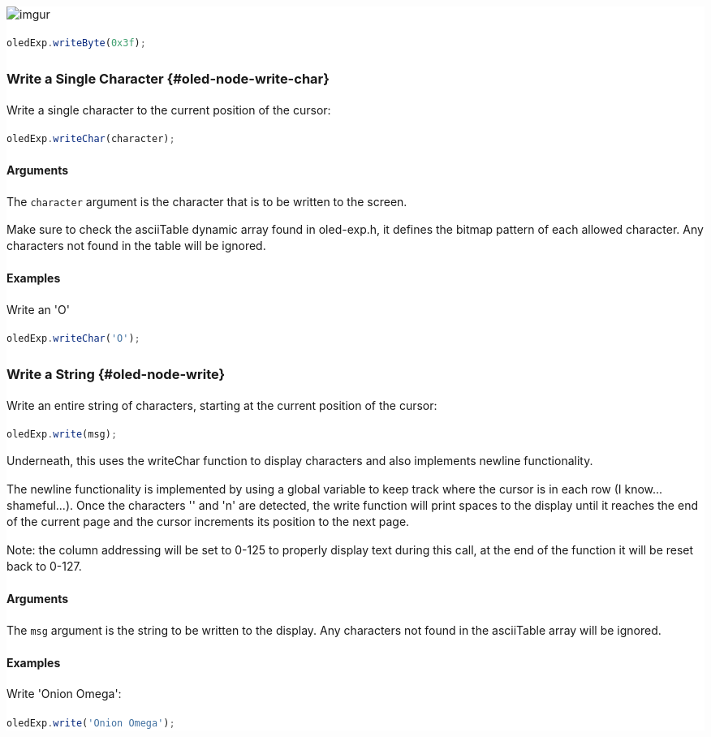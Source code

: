 

![imgur](http://i.imgur.com/lxs1q8J.png)

``` javascript
oledExp.writeByte(0x3f);
```

### Write a Single Character {#oled-node-write-char}

Write a single character to the current position of the cursor:
``` javascript
oledExp.writeChar(character);
```

#### Arguments

The `character` argument is the character that is to be written to the screen.

Make sure to check the asciiTable dynamic array found in oled-exp.h, it defines the bitmap pattern of each allowed character. Any characters not found in the table will be ignored.

#### Examples

Write an 'O'
``` javascript
oledExp.writeChar('O');
```

### Write a String {#oled-node-write}

Write an entire string of characters, starting at the current position of the cursor:
``` javascript
oledExp.write(msg);
```

Underneath, this uses the writeChar function to display characters and also implements newline functionality.

The newline functionality is implemented by using a global variable to keep track where the cursor is in each row (I know... shameful...). Once the characters '\' and 'n' are detected, the write function will print spaces to the display until it reaches the end of the current page and the cursor increments its position to the next page.

Note: the column addressing will be set to 0-125 to properly display text during this call, at the end of the function it will be reset back to 0-127.

#### Arguments

The `msg` argument is the string to be written to the display. Any characters not found in the asciiTable array will be ignored.

#### Examples

Write 'Onion Omega':
``` javascript
oledExp.write('Onion Omega');
```
